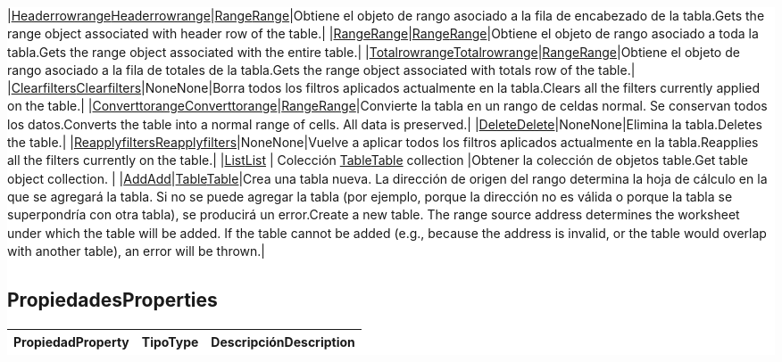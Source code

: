 |[<span data-ttu-id="a7590-132">Headerrowrange</span><span class="sxs-lookup"><span data-stu-id="a7590-132">Headerrowrange</span></span>](../api/table-headerrowrange.md)|[<span data-ttu-id="a7590-133">Range</span><span class="sxs-lookup"><span data-stu-id="a7590-133">Range</span></span>](range.md)|<span data-ttu-id="a7590-134">Obtiene el objeto de rango asociado a la fila de encabezado de la tabla.</span><span class="sxs-lookup"><span data-stu-id="a7590-134">Gets the range object associated with header row of the table.</span></span>|
|[<span data-ttu-id="a7590-135">Range</span><span class="sxs-lookup"><span data-stu-id="a7590-135">Range</span></span>](../api/table-range.md)|[<span data-ttu-id="a7590-136">Range</span><span class="sxs-lookup"><span data-stu-id="a7590-136">Range</span></span>](range.md)|<span data-ttu-id="a7590-137">Obtiene el objeto de rango asociado a toda la tabla.</span><span class="sxs-lookup"><span data-stu-id="a7590-137">Gets the range object associated with the entire table.</span></span>|
|[<span data-ttu-id="a7590-138">Totalrowrange</span><span class="sxs-lookup"><span data-stu-id="a7590-138">Totalrowrange</span></span>](../api/table-totalrowrange.md)|[<span data-ttu-id="a7590-139">Range</span><span class="sxs-lookup"><span data-stu-id="a7590-139">Range</span></span>](range.md)|<span data-ttu-id="a7590-140">Obtiene el objeto de rango asociado a la fila de totales de la tabla.</span><span class="sxs-lookup"><span data-stu-id="a7590-140">Gets the range object associated with totals row of the table.</span></span>|
|[<span data-ttu-id="a7590-141">Clearfilters</span><span class="sxs-lookup"><span data-stu-id="a7590-141">Clearfilters</span></span>](../api/table-clearfilters.md)|<span data-ttu-id="a7590-142">None</span><span class="sxs-lookup"><span data-stu-id="a7590-142">None</span></span>|<span data-ttu-id="a7590-143">Borra todos los filtros aplicados actualmente en la tabla.</span><span class="sxs-lookup"><span data-stu-id="a7590-143">Clears all the filters currently applied on the table.</span></span>|
|[<span data-ttu-id="a7590-144">Converttorange</span><span class="sxs-lookup"><span data-stu-id="a7590-144">Converttorange</span></span>](../api/table-converttorange.md)|[<span data-ttu-id="a7590-145">Range</span><span class="sxs-lookup"><span data-stu-id="a7590-145">Range</span></span>](range.md)|<span data-ttu-id="a7590-p102">Convierte la tabla en un rango de celdas normal. Se conservan todos los datos.</span><span class="sxs-lookup"><span data-stu-id="a7590-p102">Converts the table into a normal range of cells. All data is preserved.</span></span>|
|[<span data-ttu-id="a7590-148">Delete</span><span class="sxs-lookup"><span data-stu-id="a7590-148">Delete</span></span>](../api/table-delete.md)|<span data-ttu-id="a7590-149">None</span><span class="sxs-lookup"><span data-stu-id="a7590-149">None</span></span>|<span data-ttu-id="a7590-150">Elimina la tabla.</span><span class="sxs-lookup"><span data-stu-id="a7590-150">Deletes the table.</span></span>|
|[<span data-ttu-id="a7590-151">Reapplyfilters</span><span class="sxs-lookup"><span data-stu-id="a7590-151">Reapplyfilters</span></span>](../api/table-reapplyfilters.md)|<span data-ttu-id="a7590-152">None</span><span class="sxs-lookup"><span data-stu-id="a7590-152">None</span></span>|<span data-ttu-id="a7590-153">Vuelve a aplicar todos los filtros aplicados actualmente en la tabla.</span><span class="sxs-lookup"><span data-stu-id="a7590-153">Reapplies all the filters currently on the table.</span></span>|
|[<span data-ttu-id="a7590-154">List</span><span class="sxs-lookup"><span data-stu-id="a7590-154">List</span></span>](../api/table-list.md) | <span data-ttu-id="a7590-155">Colección [Table](table.md)</span><span class="sxs-lookup"><span data-stu-id="a7590-155">[Table](table.md) collection</span></span> |<span data-ttu-id="a7590-156">Obtener la colección de objetos table.</span><span class="sxs-lookup"><span data-stu-id="a7590-156">Get table object collection.</span></span> |
|[<span data-ttu-id="a7590-157">Add</span><span class="sxs-lookup"><span data-stu-id="a7590-157">Add</span></span>](../api/tablecollection-add.md)|[<span data-ttu-id="a7590-158">Table</span><span class="sxs-lookup"><span data-stu-id="a7590-158">Table</span></span>](table.md)|<span data-ttu-id="a7590-p103">Crea una tabla nueva. La dirección de origen del rango determina la hoja de cálculo en la que se agregará la tabla. Si no se puede agregar la tabla (por ejemplo, porque la dirección no es válida o porque la tabla se superpondría con otra tabla), se producirá un error.</span><span class="sxs-lookup"><span data-stu-id="a7590-p103">Create a new table. The range source address determines the worksheet under which the table will be added. If the table cannot be added (e.g., because the address is invalid, or the table would overlap with another table), an error will be thrown.</span></span>|

## <a name="properties"></a><span data-ttu-id="a7590-162">Propiedades</span><span class="sxs-lookup"><span data-stu-id="a7590-162">Properties</span></span>
| <span data-ttu-id="a7590-163">Propiedad</span><span class="sxs-lookup"><span data-stu-id="a7590-163">Property</span></span>     | <span data-ttu-id="a7590-164">Tipo</span><span class="sxs-lookup"><span data-stu-id="a7590-164">Type</span></span>   |<span data-ttu-id="a7590-165">Descripción</span><span class="sxs-lookup"><span data-stu-id="a7590-165">Description</span></span>|
|:---------------|:--------|:----------|